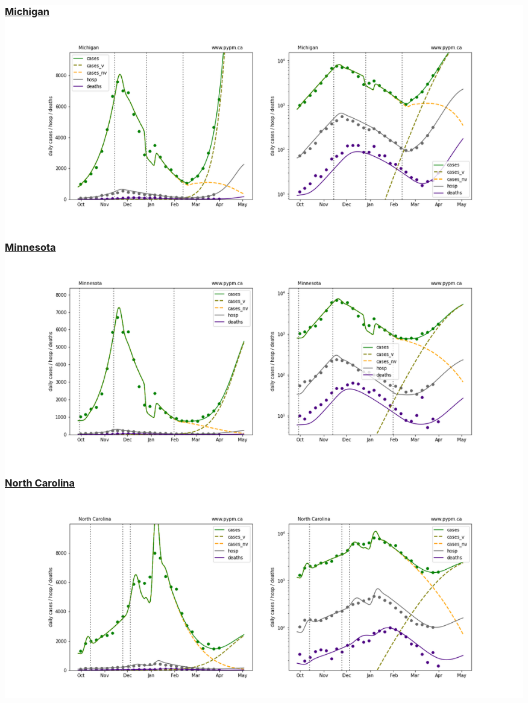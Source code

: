 ### [Michigan](img/mi_2_8_0404.pdf)

![mi](img/mi_2_8_0404.png)

### [Minnesota](img/mn_2_8_0404.pdf)

![mn](img/mn_2_8_0404.png)

### [North Carolina](img/nc_2_8_0404.pdf)

![nc](img/nc_2_8_0404.png)
